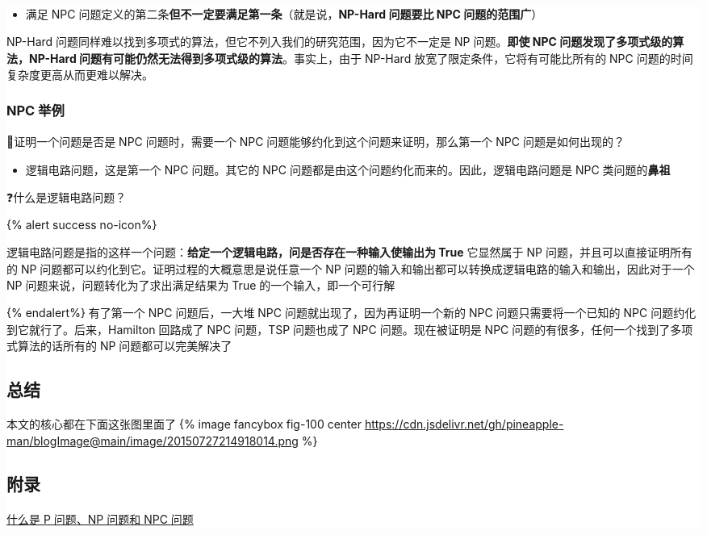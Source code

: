 - 满足 NPC 问题定义的第二条**但不一定要满足第一条**（就是说，**NP-Hard 问题要比 NPC 问题的范围广**）

NP-Hard 问题同样难以找到多项式的算法，但它不列入我们的研究范围，因为它不一定是 NP 问题。**即使 NPC 问题发现了多项式级的算法，NP-Hard 问题有可能仍然无法得到多项式级的算法**。事实上，由于 NP-Hard 放宽了限定条件，它将有可能比所有的 NPC 问题的时间复杂度更高从而更难以解决。

### NPC 举例

:thinking:证明一个问题是否是 NPC 问题时，需要一个 NPC 问题能够约化到这个问题来证明，那么第一个 NPC 问题是如何出现的？

- 逻辑电路问题，这是第一个 NPC 问题。其它的 NPC 问题都是由这个问题约化而来的。因此，逻辑电路问题是 NPC 类问题的**鼻祖**

:question:什么是逻辑电路问题？

{% alert success no-icon%}

逻辑电路问题是指的这样一个问题：**给定一个逻辑电路，问是否存在一种输入使输出为 True**
它显然属于 NP 问题，并且可以直接证明所有的 NP 问题都可以约化到它。证明过程的大概意思是说任意一个 NP 问题的输入和输出都可以转换成逻辑电路的输入和输出，因此对于一个 NP 问题来说，问题转化为了求出满足结果为 True 的一个输入，即一个可行解

{% endalert%}
有了第一个 NPC 问题后，一大堆 NPC 问题就出现了，因为再证明一个新的 NPC 问题只需要将一个已知的 NPC 问题约化到它就行了。后来，Hamilton 回路成了 NPC 问题，TSP 问题也成了 NPC 问题。现在被证明是 NPC 问题的有很多，任何一个找到了多项式算法的话所有的 NP 问题都可以完美解决了

## 总结

本文的核心都在下面这张图里面了
{% image fancybox  fig-100  center https://cdn.jsdelivr.net/gh/pineapple-man/blogImage@main/image/20150727214918014.png %}

## 附录

[什么是 P 问题、NP 问题和 NPC 问题](http://www.matrix67.com/blog/archives/105)

